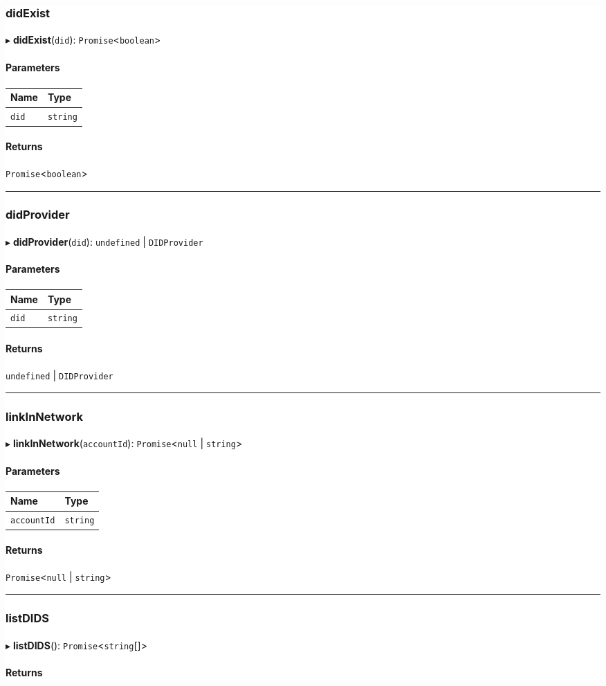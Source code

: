 ### didExist

▸ **didExist**(`did`): `Promise`<`boolean`\>

#### Parameters

| Name | Type |
| :------ | :------ |
| `did` | `string` |

#### Returns

`Promise`<`boolean`\>

___

### didProvider

▸ **didProvider**(`did`): `undefined` \| `DIDProvider`

#### Parameters

| Name | Type |
| :------ | :------ |
| `did` | `string` |

#### Returns

`undefined` \| `DIDProvider`

___

### linkInNetwork

▸ **linkInNetwork**(`accountId`): `Promise`<``null`` \| `string`\>

#### Parameters

| Name | Type |
| :------ | :------ |
| `accountId` | `string` |

#### Returns

`Promise`<``null`` \| `string`\>

___

### listDIDS

▸ **listDIDS**(): `Promise`<`string`[]\>

#### Returns
